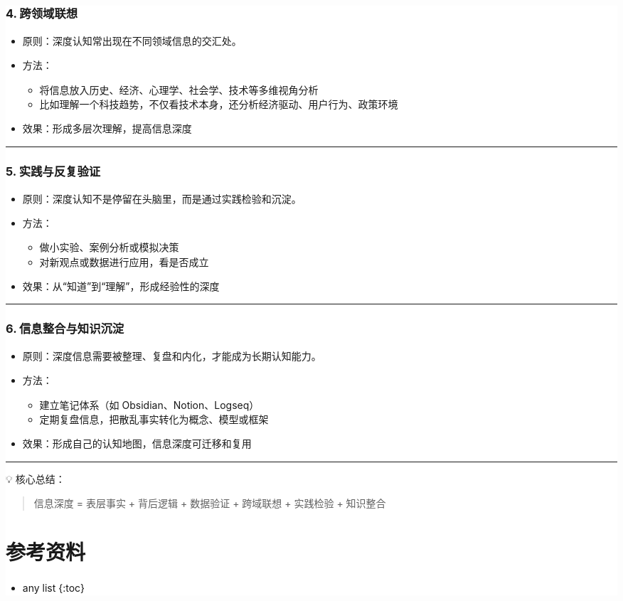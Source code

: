 ### 4. 跨领域联想

* 原则：深度认知常出现在不同领域信息的交汇处。
* 方法：

  * 将信息放入历史、经济、心理学、社会学、技术等多维视角分析
  * 比如理解一个科技趋势，不仅看技术本身，还分析经济驱动、用户行为、政策环境
* 效果：形成多层次理解，提高信息深度

---

### 5. 实践与反复验证

* 原则：深度认知不是停留在头脑里，而是通过实践检验和沉淀。
* 方法：

  * 做小实验、案例分析或模拟决策
  * 对新观点或数据进行应用，看是否成立
* 效果：从“知道”到“理解”，形成经验性的深度

---

### 6. 信息整合与知识沉淀

* 原则：深度信息需要被整理、复盘和内化，才能成为长期认知能力。
* 方法：

  * 建立笔记体系（如 Obsidian、Notion、Logseq）
  * 定期复盘信息，把散乱事实转化为概念、模型或框架
* 效果：形成自己的认知地图，信息深度可迁移和复用

---

💡 核心总结：

> 信息深度 = 表层事实 + 背后逻辑 + 数据验证 + 跨域联想 + 实践检验 + 知识整合

# 参考资料

* any list
{:toc}
